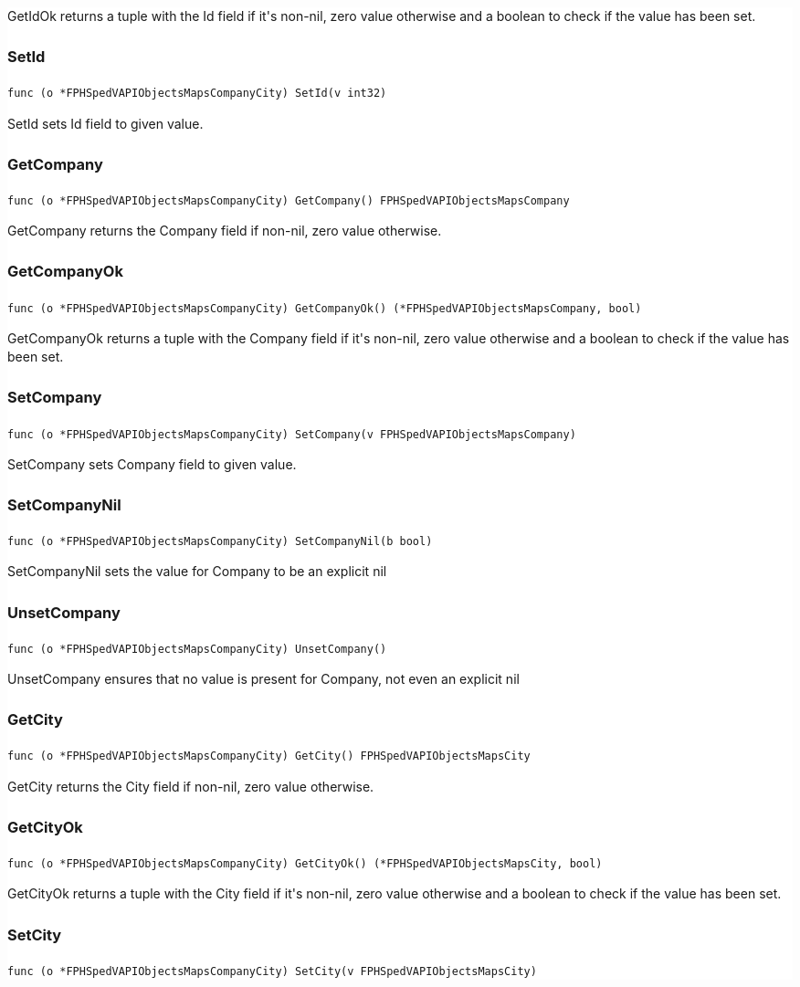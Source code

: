 GetIdOk returns a tuple with the Id field if it's non-nil, zero value otherwise
and a boolean to check if the value has been set.

### SetId

`func (o *FPHSpedVAPIObjectsMapsCompanyCity) SetId(v int32)`

SetId sets Id field to given value.


### GetCompany

`func (o *FPHSpedVAPIObjectsMapsCompanyCity) GetCompany() FPHSpedVAPIObjectsMapsCompany`

GetCompany returns the Company field if non-nil, zero value otherwise.

### GetCompanyOk

`func (o *FPHSpedVAPIObjectsMapsCompanyCity) GetCompanyOk() (*FPHSpedVAPIObjectsMapsCompany, bool)`

GetCompanyOk returns a tuple with the Company field if it's non-nil, zero value otherwise
and a boolean to check if the value has been set.

### SetCompany

`func (o *FPHSpedVAPIObjectsMapsCompanyCity) SetCompany(v FPHSpedVAPIObjectsMapsCompany)`

SetCompany sets Company field to given value.


### SetCompanyNil

`func (o *FPHSpedVAPIObjectsMapsCompanyCity) SetCompanyNil(b bool)`

 SetCompanyNil sets the value for Company to be an explicit nil

### UnsetCompany
`func (o *FPHSpedVAPIObjectsMapsCompanyCity) UnsetCompany()`

UnsetCompany ensures that no value is present for Company, not even an explicit nil
### GetCity

`func (o *FPHSpedVAPIObjectsMapsCompanyCity) GetCity() FPHSpedVAPIObjectsMapsCity`

GetCity returns the City field if non-nil, zero value otherwise.

### GetCityOk

`func (o *FPHSpedVAPIObjectsMapsCompanyCity) GetCityOk() (*FPHSpedVAPIObjectsMapsCity, bool)`

GetCityOk returns a tuple with the City field if it's non-nil, zero value otherwise
and a boolean to check if the value has been set.

### SetCity

`func (o *FPHSpedVAPIObjectsMapsCompanyCity) SetCity(v FPHSpedVAPIObjectsMapsCity)`
